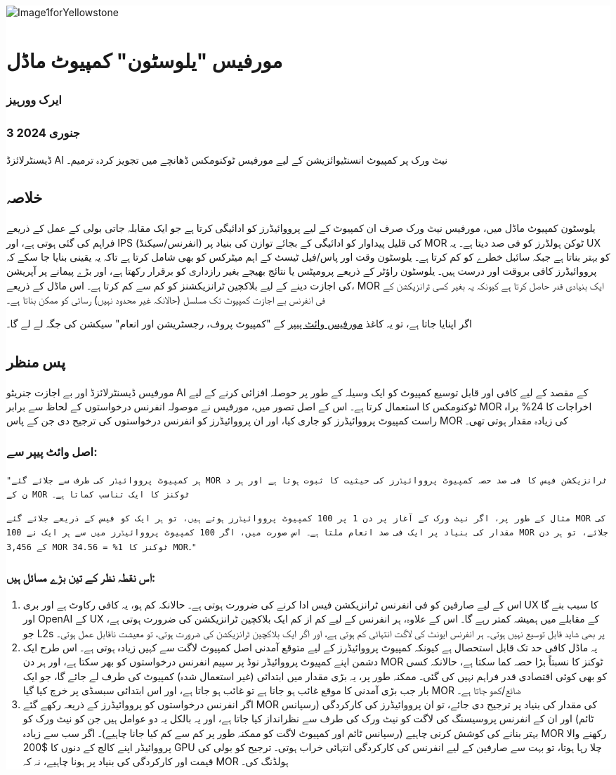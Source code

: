 ![Image1forYellowstone](https://github.com/MorpheusAIs/Morpheus/assets/1563345/80a6c1cf-fe52-42ba-bfd4-91d9faf67f07)

# مورفیس "یلوسٹون" کمپیوٹ ماڈل
### ایرک وورہیز
### 3 جنوری 2024

ڈیسنٹرلائزڈ AI نیٹ ورک پر کمپیوٹ انسنٹیوائزیشن کے لیے مورفیس ٹوکنومکس ڈھانچے میں تجویز کردہ ترمیم۔


## خلاصہ
یلوسٹون کمپیوٹ ماڈل میں، مورفیس نیٹ ورک صرف ان کمپیوٹ کے لیے پرووائیڈرز کو ادائیگی کرتا ہے جو ایک مقابلہ جاتی بولی کے عمل کے ذریعے فراہم کی گئی ہوتی ہے، اور IPS (انفرنس/سیکنڈ) کی قلیل پیداوار کو ادائیگی کے بجائے توازن کی بنیاد پر MOR ٹوکن ہولڈرز کو فی صد دیتا ہے۔ یہ UX کو بہتر بناتا ہے جبکہ سائبل خطرے کو کم کرتا ہے۔ یلوسٹون وقت اور پاس/فیل ٹیسٹ کے اہم میٹرکس کو بھی شامل کرتا ہے تاکہ یہ یقینی بنایا جا سکے کہ پرووائیڈرز کافی بروقت اور درست ہیں۔ یلوسٹون راؤٹر کے ذریعے پرومپٹس یا نتائج بھیجے بغیر رازداری کو برقرار رکھتا ہے، اور بڑے پیمانے پر آپریشن کی اجازت دینے کے لیے بلاکچین ٹرانزیکشنز کو کم سے کم کرتا ہے۔ اس ماڈل کے ذریعے، MOR ایک بنیادی قدر حاصل کرتا ہے کیونکہ یہ بغیر کسی ٹرانزیکشن کے فی انفرنس بے اجازت کمپیوٹ تک مسلسل (حالانکہ غیر محدود نہیں) رسائی کو ممکن بناتا ہے۔

اگر اپنایا جاتا ہے، تو یہ کاغذ [مورفیس وائٹ پیپر](https://github.com/MorpheusAIs/Docs/blob/main/!KEYDOCS%20README%20FIRST!/WhitePaper.md) کے "کمپیوٹ پروف، رجسٹریشن اور انعام" سیکشن کی جگہ لے لے گا۔

## پس منظر
مورفیس ڈیسنٹرلائزڈ اور بے اجازت جنریٹو AI کے مقصد کے لیے کافی اور قابل توسیع کمپیوٹ کو ایک وسیلہ کے طور پر حوصلہ افزائی کرنے کے لیے ٹوکنومکس کا استعمال کرتا ہے۔ اس کے اصل تصور میں، مورفیس نے موصولہ انفرنس درخواستوں کے لحاظ سے برابر MOR اخراجات کا 24% براہ راست کمپیوٹ پرووائیڈرز کو جاری کیا، اور ان پرووائیڈرز کو انفرنس درخواستوں کی ترجیح دی جن کے پاس MOR کی زیادہ مقدار ہوتی تھی۔

### اصل وائٹ پیپر سے:
`"ہر کمپیوٹ پرووائیڈر کی طرف سے جلائے گئے MOR ٹرانزیکشن فیس کا فی صد حصہ کمپیوٹ پرووائیڈرز کی حیثیت کا ثبوت ہوتا ہے اور ہر دن کے MOR ٹوکنز کا ایک تناسب کماتا ہے۔`

`مثال کے طور پر، اگر نیٹ ورک کے آغاز پر دن 1 پر 100 کمپیوٹ پرووائیڈرز ہوتے ہیں، تو ہر ایک کو فیس کے ذریعے جلائے گئے MOR کی مقدار کی بنیاد پر ایک فی صد انعام ملتا ہے۔ اس صورت میں، اگر 100 کمپیوٹ پرووائیڈرز میں سے ہر ایک نے 100 MOR جلائے، تو ہر دن کے 3,456 MOR ٹوکنز کا 1% = 34.56 MOR۔"`

### اس نقطہ نظر کے تین بڑے مسائل ہیں:
1) اس کے لیے صارفین کو فی انفرنس ٹرانزیکشن فیس ادا کرنے کی ضرورت ہوتی ہے۔ حالانکہ کم ہو، یہ کافی رکاوٹ ہے اور بری UX کا سبب بنے گا اور OpenAI کے UX کے مقابلے میں ہمیشہ کمتر رہے گا۔ اس کے علاوہ، ہر انفرنس کے لیے کم از کم ایک بلاکچین ٹرانزیکشن کی ضرورت ہوتی ہے، جو L2s پر بھی شاید قابل توسیع نہیں ہوتی۔ ہر انفرنس ایونٹ کی لاگت انتہائی کم ہوتی ہے، اور اگر ایک بلاکچین ٹرانزیکشن کی ضرورت ہوتی، تو معیشت ناقابل عمل ہوتی۔
2) یہ ماڈل کافی حد تک قابل استحصال ہے کیونکہ کمپیوٹ پرووائیڈرز کے لیے متوقع آمدنی اصل کمپیوٹ لاگت سے کہیں زیادہ ہوتی ہے۔ اس طرح ایک دشمن اپنے کمپیوٹ پرووائیڈر نوڈ پر سپیم انفرنس درخواستوں کو بھر سکتا ہے، اور ہر دن MOR ٹوکنز کا نسبتاً بڑا حصہ کما سکتا ہے، حالانکہ کسی کو بھی کوئی اقتصادی قدر فراہم نہیں کی گئی۔ ممکنہ طور پر، یہ بڑی مقدار میں ابتدائی (غیر استعمال شدہ) کمپیوٹ کی طرف لے جائے گا، جو ایک بار جب بڑی آمدنی کا موقع غائب ہو جاتا ہے تو غائب ہو جاتا ہے، اور اس ابتدائی سبسڈی پر خرچ کیا گیا MOR ضائع/کھو جاتا ہے۔
3) اگر انفرنس درخواستوں کو پرووائیڈرز کے ذریعہ رکھے گئے MOR کی مقدار کی بنیاد پر ترجیح دی جائے، تو ان پرووائیڈرز کی کارکردگی (رسپانس ٹائم) اور ان کے انفرنس پروسیسنگ کی لاگت کو نیٹ ورک کی طرف سے نظرانداز کیا جاتا ہے، اور یہ بالکل یہ دو عوامل ہیں جن کو نیٹ ورک کو بہتر بنانے کی کوشش کرنی چاہیے (رسپانس ٹائم اور کمپیوٹ لاگت کو ممکنہ طور پر کم سے کم کیا جانا چاہیے)۔ اگر سب سے زیادہ MOR رکھنے والا پرووائیڈر اپنے کالج کے دنوں کا $200 GPU چلا رہا ہوتا، تو بہت سے صارفین کے لیے انفرنس کی کارکردگی انتہائی خراب ہوتی۔ ترجیح کو بولی کی قیمت اور کارکردگی کی بنیاد پر ہونا چاہیے، نہ کہ MOR ہولڈنگ کی۔
